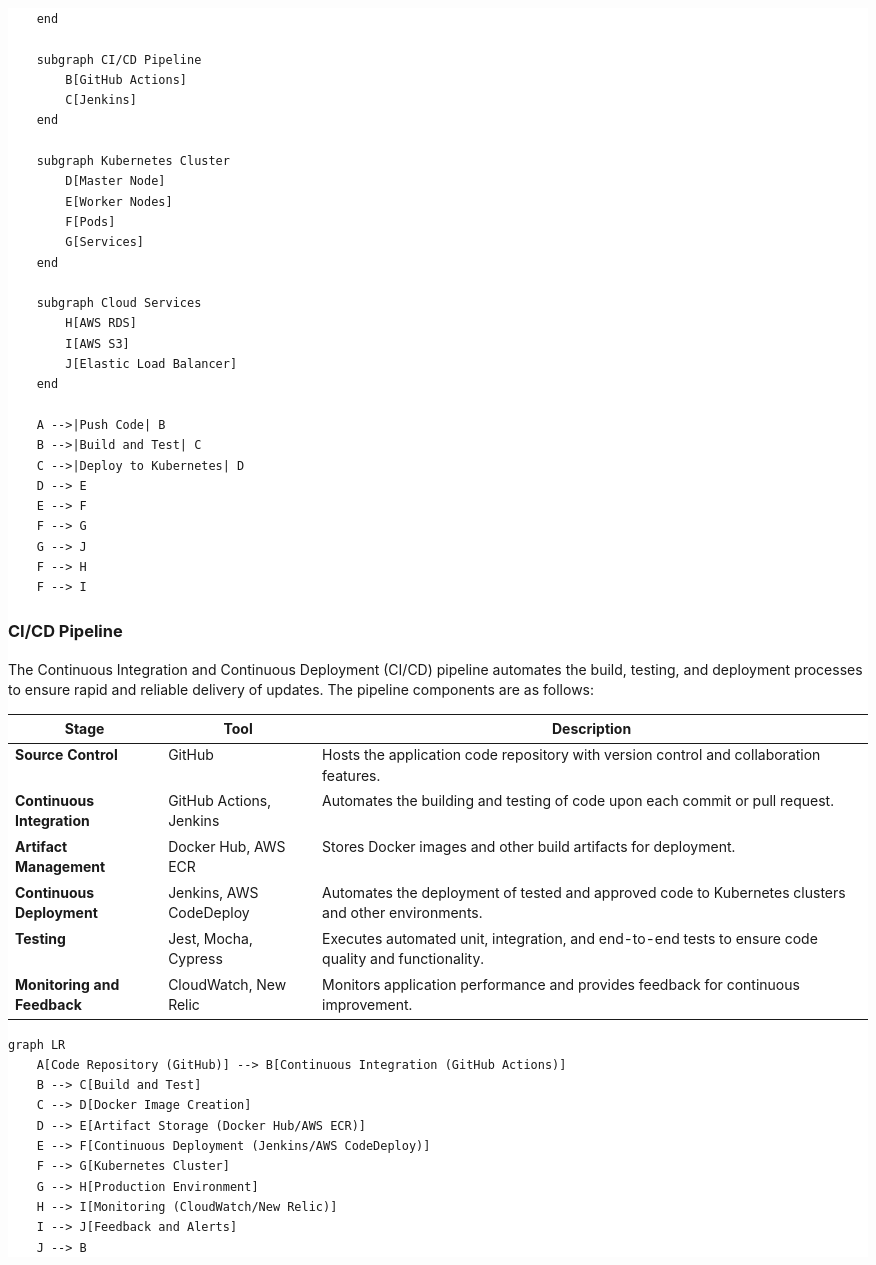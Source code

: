 ```
    end

    subgraph CI/CD Pipeline
        B[GitHub Actions]
        C[Jenkins]
    end

    subgraph Kubernetes Cluster
        D[Master Node]
        E[Worker Nodes]
        F[Pods]
        G[Services]
    end

    subgraph Cloud Services
        H[AWS RDS]
        I[AWS S3]
        J[Elastic Load Balancer]
    end

    A -->|Push Code| B
    B -->|Build and Test| C
    C -->|Deploy to Kubernetes| D
    D --> E
    E --> F
    F --> G
    G --> J
    F --> H
    F --> I
```

### CI/CD Pipeline

The Continuous Integration and Continuous Deployment (CI/CD) pipeline automates the build, testing, and deployment processes to ensure rapid and reliable delivery of updates. The pipeline components are as follows:

| **Stage**         | **Tool**            | **Description**                                                                                     |
|-------------------|---------------------|-----------------------------------------------------------------------------------------------------|
| **Source Control**| GitHub              | Hosts the application code repository with version control and collaboration features.              |
| **Continuous Integration** | GitHub Actions, Jenkins | Automates the building and testing of code upon each commit or pull request.                        |
| **Artifact Management** | Docker Hub, AWS ECR        | Stores Docker images and other build artifacts for deployment.                                     |
| **Continuous Deployment**  | Jenkins, AWS CodeDeploy  | Automates the deployment of tested and approved code to Kubernetes clusters and other environments.|
| **Testing**       | Jest, Mocha, Cypress | Executes automated unit, integration, and end-to-end tests to ensure code quality and functionality.|
| **Monitoring and Feedback** | CloudWatch, New Relic   | Monitors application performance and provides feedback for continuous improvement.                 |

```mermaid
graph LR
    A[Code Repository (GitHub)] --> B[Continuous Integration (GitHub Actions)]
    B --> C[Build and Test]
    C --> D[Docker Image Creation]
    D --> E[Artifact Storage (Docker Hub/AWS ECR)]
    E --> F[Continuous Deployment (Jenkins/AWS CodeDeploy)]
    F --> G[Kubernetes Cluster]
    G --> H[Production Environment]
    H --> I[Monitoring (CloudWatch/New Relic)]
    I --> J[Feedback and Alerts]
    J --> B
```
